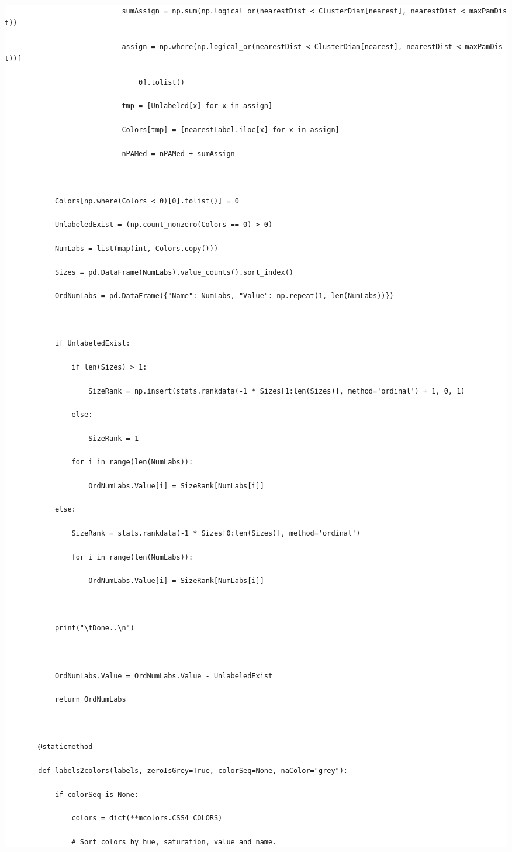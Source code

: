                                 sumAssign = np.sum(np.logical_or(nearestDist < ClusterDiam[nearest], nearestDist < maxPamDist))

                                assign = np.where(np.logical_or(nearestDist < ClusterDiam[nearest], nearestDist < maxPamDist))[

                                    0].tolist()

                                tmp = [Unlabeled[x] for x in assign]

                                Colors[tmp] = [nearestLabel.iloc[x] for x in assign]

                                nPAMed = nPAMed + sumAssign

        

                Colors[np.where(Colors < 0)[0].tolist()] = 0

                UnlabeledExist = (np.count_nonzero(Colors == 0) > 0)

                NumLabs = list(map(int, Colors.copy()))

                Sizes = pd.DataFrame(NumLabs).value_counts().sort_index()

                OrdNumLabs = pd.DataFrame({"Name": NumLabs, "Value": np.repeat(1, len(NumLabs))})

        

                if UnlabeledExist:

                    if len(Sizes) > 1:

                        SizeRank = np.insert(stats.rankdata(-1 * Sizes[1:len(Sizes)], method='ordinal') + 1, 0, 1)

                    else:

                        SizeRank = 1

                    for i in range(len(NumLabs)):

                        OrdNumLabs.Value[i] = SizeRank[NumLabs[i]]

                else:

                    SizeRank = stats.rankdata(-1 * Sizes[0:len(Sizes)], method='ordinal')

                    for i in range(len(NumLabs)):

                        OrdNumLabs.Value[i] = SizeRank[NumLabs[i]]

        

                print("\tDone..\n")

        

                OrdNumLabs.Value = OrdNumLabs.Value - UnlabeledExist

                return OrdNumLabs

        

            @staticmethod

            def labels2colors(labels, zeroIsGrey=True, colorSeq=None, naColor="grey"):

                if colorSeq is None:

                    colors = dict(**mcolors.CSS4_COLORS)

                    # Sort colors by hue, saturation, value and name.
